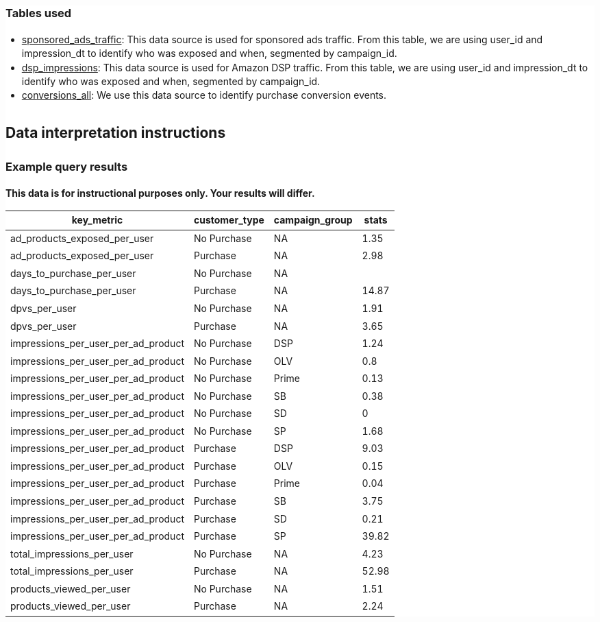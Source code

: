 ### Tables used

* [sponsored_ads_traffic](https://advertising.amazon.com/API/docs/en-us/guides/amazon-marketing-cloud/datasources/sponsored_ads_traffic): This data source is used for sponsored ads traffic. From this table, we are using user_id and impression_dt to identify who was exposed and when, segmented by campaign_id. 
* [dsp_impressions](https://advertising.amazon.com/API/docs/en-us/guides/amazon-marketing-cloud/datasources/dsp_impressions): This data source is used for Amazon DSP traffic. From this table, we are using user_id and impression_dt to identify who was exposed and when, segmented by campaign_id. 
* [conversions_all](https://advertising.amazon.com/API/docs/en-us/guides/amazon-marketing-cloud/datasources/conversions_all_paid): We use this data source to identify purchase conversion events. 

## Data interpretation instructions

### Example query results

**This data is for instructional purposes only. Your results will differ.**

| **key_metric**                      | **customer_type** | **campaign_group** | **stats** |
|-------------------------------------|-------------------|--------------------|-----------|
| ad_products_exposed_per_user        | No Purchase       | NA                 | 1.35      |
| ad_products_exposed_per_user        | Purchase          | NA                 | 2.98      |
| days_to_purchase_per_user           | No Purchase       | NA                 |           |
| days_to_purchase_per_user           | Purchase          | NA                 | 14.87     |
| dpvs_per_user                       | No Purchase       | NA                 | 1.91      |
| dpvs_per_user                       | Purchase          | NA                 | 3.65      |
| impressions_per_user_per_ad_product | No Purchase       | DSP                | 1.24      |
| impressions_per_user_per_ad_product | No Purchase       | OLV                | 0.8       |
| impressions_per_user_per_ad_product | No Purchase       | Prime              | 0.13      |
| impressions_per_user_per_ad_product | No Purchase       | SB                 | 0.38      |
| impressions_per_user_per_ad_product | No Purchase       | SD                 | 0         |
| impressions_per_user_per_ad_product | No Purchase       | SP                 | 1.68      |
| impressions_per_user_per_ad_product | Purchase          | DSP                | 9.03      |
| impressions_per_user_per_ad_product | Purchase          | OLV                | 0.15      |
| impressions_per_user_per_ad_product | Purchase          | Prime              | 0.04      |
| impressions_per_user_per_ad_product | Purchase          | SB                 | 3.75      |
| impressions_per_user_per_ad_product | Purchase          | SD                 | 0.21      |
| impressions_per_user_per_ad_product | Purchase          | SP                 | 39.82     |
| total_impressions_per_user          | No Purchase       | NA                 | 4.23      |
| total_impressions_per_user          | Purchase          | NA                 | 52.98     |
| products_viewed_per_user            | No Purchase       | NA                 | 1.51      |
| products_viewed_per_user            | Purchase          | NA                 | 2.24      |
